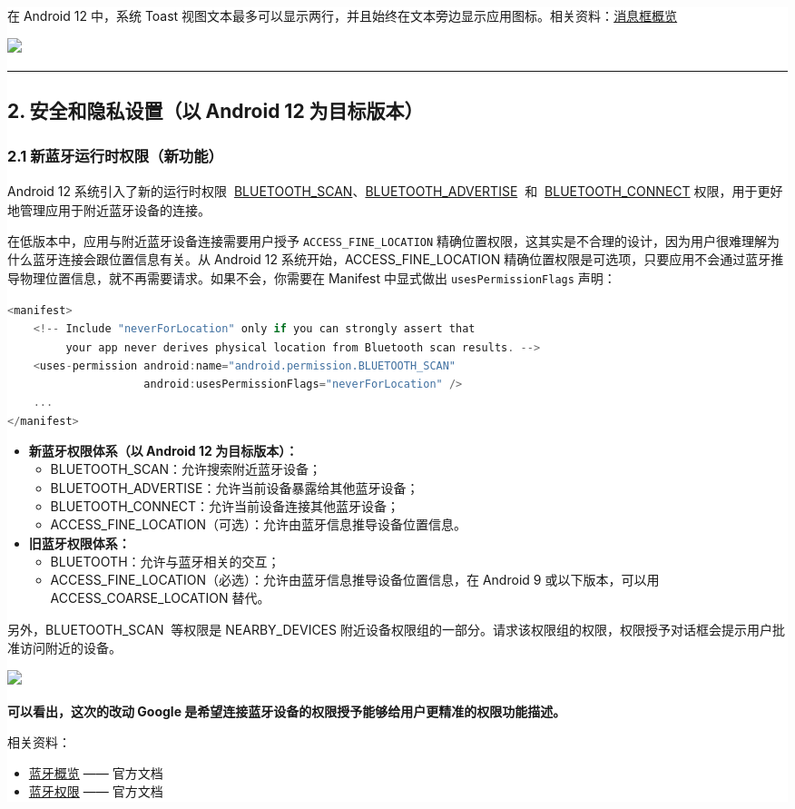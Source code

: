 在 Android 12 中，系统 Toast 视图文本最多可以显示两行，并且始终在文本旁边显示应用图标。相关资料：[消息框概览](https://developer.android.google.cn/guide/topics/ui/notifiers/toasts "消息框概览")

<p align='left'>
<img src="https://user-images.githubusercontent.com/25008934/164408849-392d9164-6427-4f3e-a219-d4546f396775.png" width = "300" />
</p>

---

## 2. 安全和隐私设置（以 Android 12 为目标版本）

### 2.1 新蓝牙运行时权限（新功能）

Android 12 系统引入了新的运行时权限  [BLUETOOTH_SCAN](https://developer.android.google.cn/reference/android/Manifest.permission#BLUETOOTH_SCAN "BLUETOOTH_SCAN")、[BLUETOOTH_ADVERTISE](https://developer.android.google.cn/reference/android/Manifest.permission#BLUETOOTH_ADVERTISE "BLUETOOTH_ADVERTISE")  和  [BLUETOOTH_CONNECT](https://developer.android.google.cn/reference/android/Manifest.permission#BLUETOOTH_CONNECT "BLUETOOTH_CONNECT") 权限，用于更好地管理应用于附近蓝牙设备的连接。

在低版本中，应用与附近蓝牙设备连接需要用户授予 `ACCESS_FINE_LOCATION` 精确位置权限，这其实是不合理的设计，因为用户很难理解为什么蓝牙连接会跟位置信息有关。从 Android 12 系统开始，ACCESS_FINE_LOCATION 精确位置权限是可选项，只要应用不会通过蓝牙推导物理位置信息，就不再需要请求。如果不会，你需要在 Manifest 中显式做出 `usesPermissionFlags` 声明：

```kotlin
<manifest>
    <!-- Include "neverForLocation" only if you can strongly assert that
         your app never derives physical location from Bluetooth scan results. -->
    <uses-permission android:name="android.permission.BLUETOOTH_SCAN"
                     android:usesPermissionFlags="neverForLocation" />
    ...
</manifest>
```

- **新蓝牙权限体系（以 Android 12 为目标版本）：**
  - BLUETOOTH_SCAN：允许搜索附近蓝牙设备；
  - BLUETOOTH_ADVERTISE：允许当前设备暴露给其他蓝牙设备；
  - BLUETOOTH_CONNECT：允许当前设备连接其他蓝牙设备；
  - ACCESS_FINE_LOCATION（可选）：允许由蓝牙信息推导设备位置信息。
- **旧蓝牙权限体系：**
  - BLUETOOTH：允许与蓝牙相关的交互；
  - ACCESS_FINE_LOCATION（必选）：允许由蓝牙信息推导设备位置信息，在 Android 9 或以下版本，可以用 ACCESS_COARSE_LOCATION 替代。

另外，BLUETOOTH_SCAN  等权限是 NEARBY_DEVICES 附近设备权限组的一部分。请求该权限组的权限，权限授予对话框会提示用户批准访问附近的设备。

<p align='left'>
<img src="https://user-images.githubusercontent.com/25008934/164408902-ac7df413-bed9-4183-8f52-fe08b2c3e7b2.png" width = "300" />
</p>

**可以看出，这次的改动 Google 是希望连接蓝牙设备的权限授予能够给用户更精准的权限功能描述。**

相关资料：

- [蓝牙概览](https://developer.android.google.cn/guide/topics/connectivity/bluetooth "蓝牙概览") —— 官方文档
- [蓝牙权限](https://developer.android.google.cn/guide/topics/connectivity/bluetooth/permissions#declare-android11-or-lower "蓝牙权限") —— 官方文档
